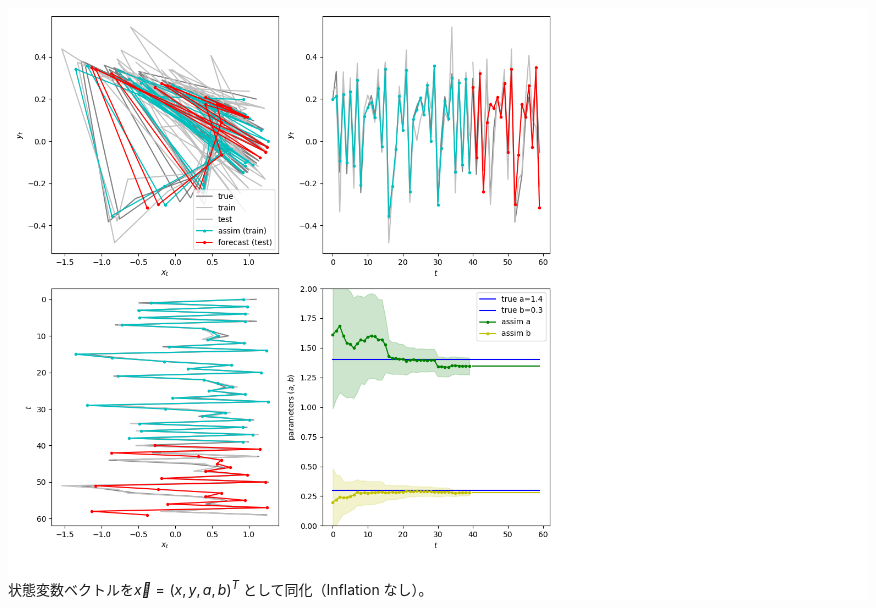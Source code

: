 <td> <img src=./3a_traj_yes_para_no_inf.png height=550></td>

<td>
　　
</td>

<td>

状態変数ベクトルを$\vec{x} = (x, y, a, b)^T$
として同化（Inflation なし）。
